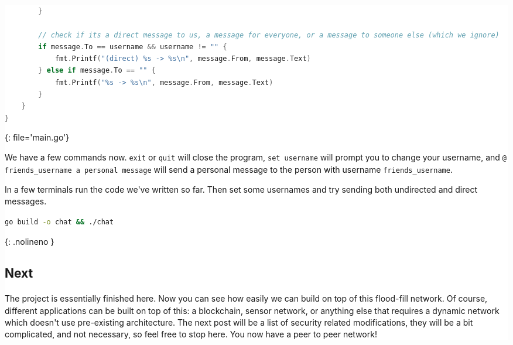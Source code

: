 ```go
		}

		// check if its a direct message to us, a message for everyone, or a message to someone else (which we ignore)
		if message.To == username && username != "" {
			fmt.Printf("(direct) %s -> %s\n", message.From, message.Text)
		} else if message.To == "" {
			fmt.Printf("%s -> %s\n", message.From, message.Text)
		}
	}
}
```
{: file='main.go'}

We have a few commands now. `exit` or `quit` will close the program, `set username` will prompt you to change your username, and `@friends_username a personal message` will send a personal message to the person with username `friends_username`.

In a few terminals run the code we've written so far. Then set some usernames and try sending both undirected and direct messages.

```bash
go build -o chat && ./chat
```
{: .nolineno }

## Next
The project is essentially finished here. Now you can see how easily we can build on top of this flood-fill network. Of course, different applications can be built on top of this: a blockchain, sensor network, or anything else that requires a dynamic network which doesn't use pre-existing architecture. The next post will be a list of security related modifications, they will be a bit complicated, and not necessary, so feel free to stop here. You now have a peer to peer network!